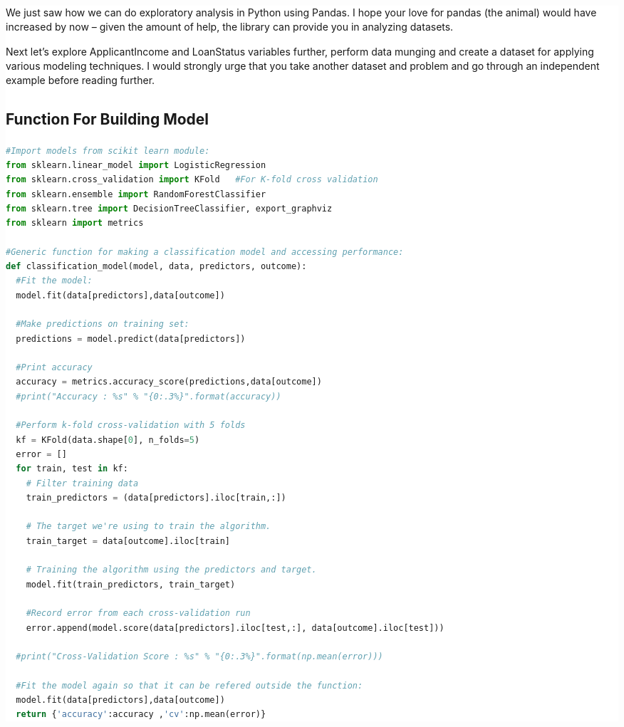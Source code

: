 
We just saw how we can do exploratory analysis in Python using Pandas. I hope your love for pandas (the animal) would have increased by now – given the amount of help, the library can provide you in analyzing datasets.

Next let’s explore ApplicantIncome and LoanStatus variables further, perform data munging and create a dataset for applying various modeling techniques. I would strongly urge that you take another dataset and problem and go through an independent example before reading further.

## Function For Building Model


```python
#Import models from scikit learn module:
from sklearn.linear_model import LogisticRegression
from sklearn.cross_validation import KFold   #For K-fold cross validation
from sklearn.ensemble import RandomForestClassifier
from sklearn.tree import DecisionTreeClassifier, export_graphviz
from sklearn import metrics

#Generic function for making a classification model and accessing performance:
def classification_model(model, data, predictors, outcome):
  #Fit the model:
  model.fit(data[predictors],data[outcome])
  
  #Make predictions on training set:
  predictions = model.predict(data[predictors])
  
  #Print accuracy
  accuracy = metrics.accuracy_score(predictions,data[outcome])
  #print("Accuracy : %s" % "{0:.3%}".format(accuracy))

  #Perform k-fold cross-validation with 5 folds
  kf = KFold(data.shape[0], n_folds=5)
  error = []
  for train, test in kf:
    # Filter training data
    train_predictors = (data[predictors].iloc[train,:])
    
    # The target we're using to train the algorithm.
    train_target = data[outcome].iloc[train]
    
    # Training the algorithm using the predictors and target.
    model.fit(train_predictors, train_target)
    
    #Record error from each cross-validation run
    error.append(model.score(data[predictors].iloc[test,:], data[outcome].iloc[test]))
 
  #print("Cross-Validation Score : %s" % "{0:.3%}".format(np.mean(error)))
  
  #Fit the model again so that it can be refered outside the function:
  model.fit(data[predictors],data[outcome])
  return {'accuracy':accuracy ,'cv':np.mean(error)}
```
